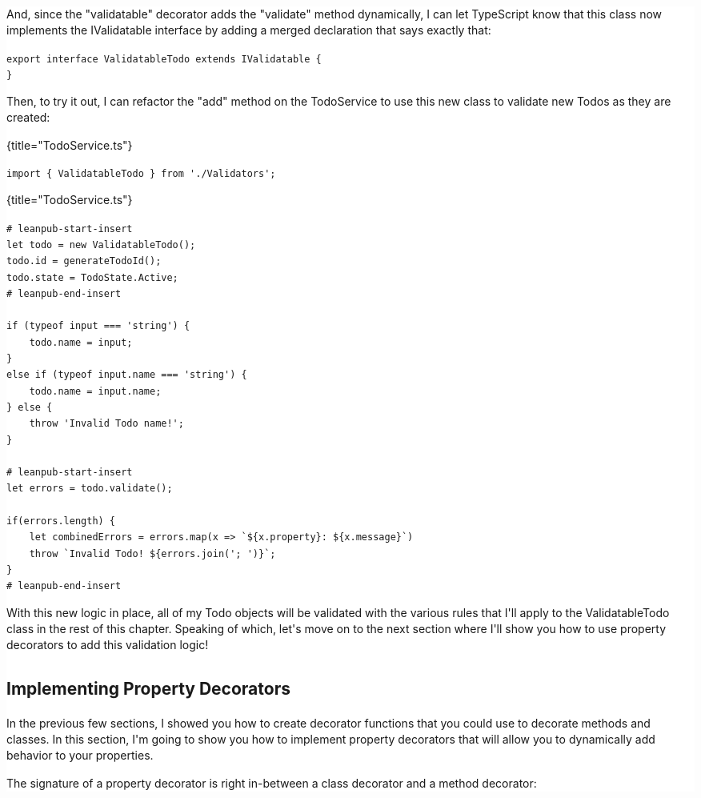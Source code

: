 And, since the "validatable" decorator adds the "validate" method dynamically, I can let TypeScript know that this class now implements the IValidatable interface by adding a merged declaration that says exactly that:

	export interface ValidatableTodo extends IValidatable {
	}
	
Then, to try it out, I can refactor the "add" method on the TodoService to use this new class to validate new Todos as they are created:

{title="TodoService.ts"}
~~~
import { ValidatableTodo } from './Validators';
~~~

{title="TodoService.ts"}
~~~
# leanpub-start-insert
let todo = new ValidatableTodo();
todo.id = generateTodoId();
todo.state = TodoState.Active;
# leanpub-end-insert

if (typeof input === 'string') {
    todo.name = input;
}
else if (typeof input.name === 'string') {
    todo.name = input.name;
} else {
    throw 'Invalid Todo name!';
}

# leanpub-start-insert
let errors = todo.validate();

if(errors.length) {
    let combinedErrors = errors.map(x => `${x.property}: ${x.message}`) 
    throw `Invalid Todo! ${errors.join('; ')}`;
}
# leanpub-end-insert
~~~
	
With this new logic in place, all of my Todo objects will be validated with the various rules that I'll apply to the ValidatableTodo class in the rest of this chapter.  Speaking of which, let's move on to the next section where I'll show you how to use property decorators to add this validation logic!


## Implementing Property Decorators

In the previous few sections, I showed you how to create decorator functions that you could use to decorate methods and classes.  In this section, I'm going to show you how to implement property decorators that will allow you to dynamically add behavior to your properties.

The signature of a property decorator is right in-between a class decorator and a method decorator:  
